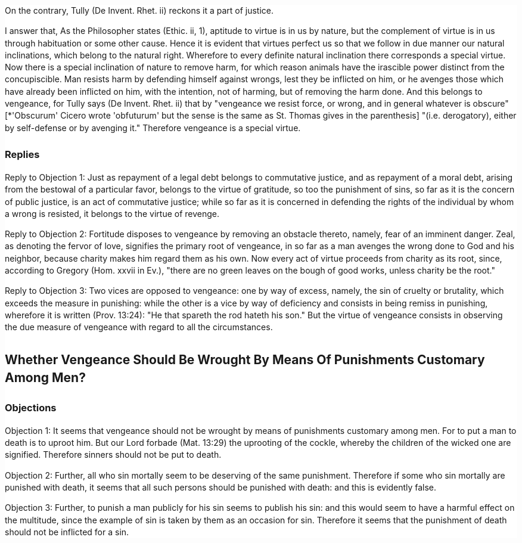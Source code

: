 On the contrary, Tully (De Invent. Rhet. ii) reckons it a part of justice.

I answer that, As the Philosopher states (Ethic. ii, 1), aptitude to virtue is in us by nature, but the complement of virtue is in us through habituation or some other cause. Hence it is evident that virtues perfect us so that we follow in due manner our natural inclinations, which belong to the natural right. Wherefore to every definite natural inclination there corresponds a special virtue. Now there is a special inclination of nature to remove harm, for which reason animals have the irascible power distinct from the concupiscible. Man resists harm by defending himself against wrongs, lest they be inflicted on him, or he avenges those which have already been inflicted on him, with the intention, not of harming, but of removing the harm done. And this belongs to vengeance, for Tully says (De Invent. Rhet. ii) that by "vengeance we resist force, or wrong, and in general whatever is obscure" [*'Obscurum' Cicero wrote 'obfuturum' but the sense is the same as St. Thomas gives in the parenthesis] "(i.e. derogatory), either by self-defense or by avenging it." Therefore vengeance is a special virtue.

### Replies

Reply to Objection 1: Just as repayment of a legal debt belongs to commutative justice, and as repayment of a moral debt, arising from the bestowal of a particular favor, belongs to the virtue of gratitude, so too the punishment of sins, so far as it is the concern of public justice, is an act of commutative justice; while so far as it is concerned in defending the rights of the individual by whom a wrong is resisted, it belongs to the virtue of revenge.

Reply to Objection 2: Fortitude disposes to vengeance by removing an obstacle thereto, namely, fear of an imminent danger. Zeal, as denoting the fervor of love, signifies the primary root of vengeance, in so far as a man avenges the wrong done to God and his neighbor, because charity makes him regard them as his own. Now every act of virtue proceeds from charity as its root, since, according to Gregory (Hom. xxvii in Ev.), "there are no green leaves on the bough of good works, unless charity be the root."

Reply to Objection 3: Two vices are opposed to vengeance: one by way of excess, namely, the sin of cruelty or brutality, which exceeds the measure in punishing: while the other is a vice by way of deficiency and consists in being remiss in punishing, wherefore it is written (Prov. 13:24): "He that spareth the rod hateth his son." But the virtue of vengeance consists in observing the due measure of vengeance with regard to all the circumstances.
## Whether Vengeance Should Be Wrought By Means Of Punishments Customary Among Men?

### Objections

Objection 1: It seems that vengeance should not be wrought by means of punishments customary among men. For to put a man to death is to uproot him. But our Lord forbade (Mat. 13:29) the uprooting of the cockle, whereby the children of the wicked one are signified. Therefore sinners should not be put to death.

Objection 2: Further, all who sin mortally seem to be deserving of the same punishment. Therefore if some who sin mortally are punished with death, it seems that all such persons should be punished with death: and this is evidently false.

Objection 3: Further, to punish a man publicly for his sin seems to publish his sin: and this would seem to have a harmful effect on the multitude, since the example of sin is taken by them as an occasion for sin. Therefore it seems that the punishment of death should not be inflicted for a sin.
